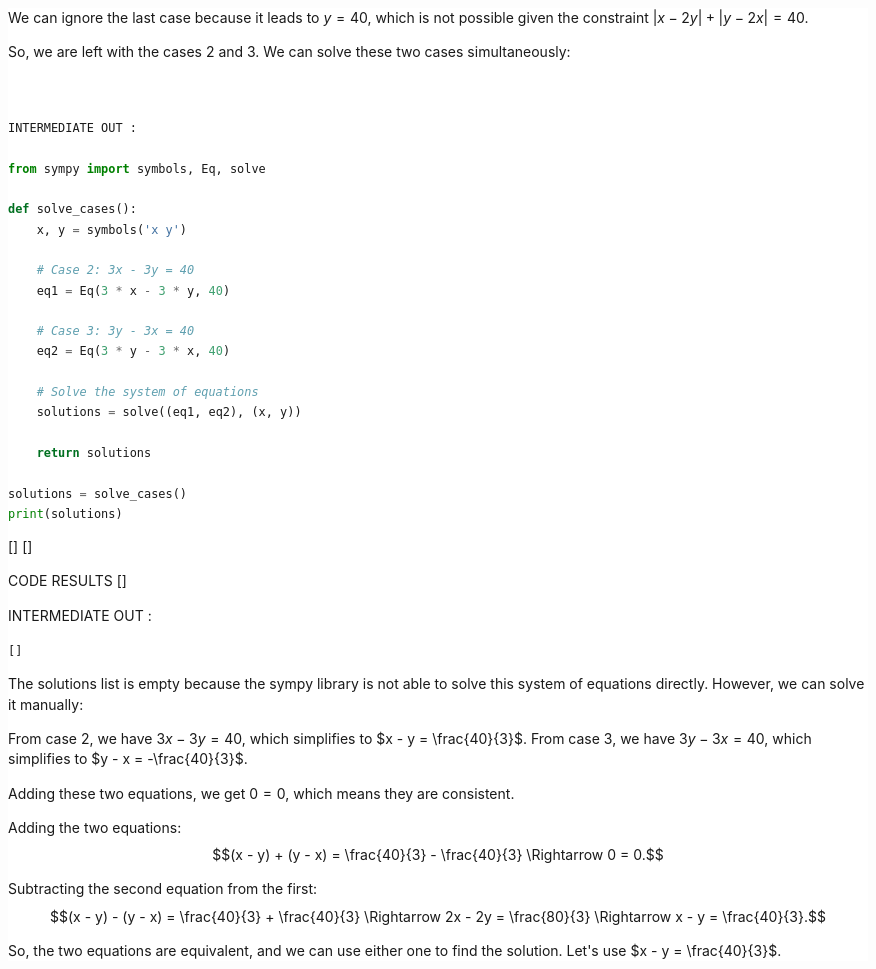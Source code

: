 We can ignore the last case because it leads to $y = 40$, which is not possible given the constraint $|x - 2y| + |y - 2x| = 40$.

So, we are left with the cases 2 and 3. We can solve these two cases simultaneously:

```python


INTERMEDIATE OUT :

from sympy import symbols, Eq, solve

def solve_cases():
    x, y = symbols('x y')

    # Case 2: 3x - 3y = 40
    eq1 = Eq(3 * x - 3 * y, 40)

    # Case 3: 3y - 3x = 40
    eq2 = Eq(3 * y - 3 * x, 40)

    # Solve the system of equations
    solutions = solve((eq1, eq2), (x, y))

    return solutions

solutions = solve_cases()
print(solutions)
```

[]
[]

CODE RESULTS []

INTERMEDIATE OUT :
```output
[]
```

The solutions list is empty because the sympy library is not able to solve this system of equations directly. However, we can solve it manually:

From case 2, we have $3x - 3y = 40$, which simplifies to $x - y = \frac{40}{3}$.
From case 3, we have $3y - 3x = 40$, which simplifies to $y - x = -\frac{40}{3}$.

Adding these two equations, we get $0 = 0$, which means they are consistent.

Adding the two equations:
$$(x - y) + (y - x) = \frac{40}{3} - \frac{40}{3} \Rightarrow 0 = 0.$$

Subtracting the second equation from the first:
$$(x - y) - (y - x) = \frac{40}{3} + \frac{40}{3} \Rightarrow 2x - 2y = \frac{80}{3} \Rightarrow x - y = \frac{40}{3}.$$

So, the two equations are equivalent, and we can use either one to find the solution. Let's use $x - y = \frac{40}{3}$.
